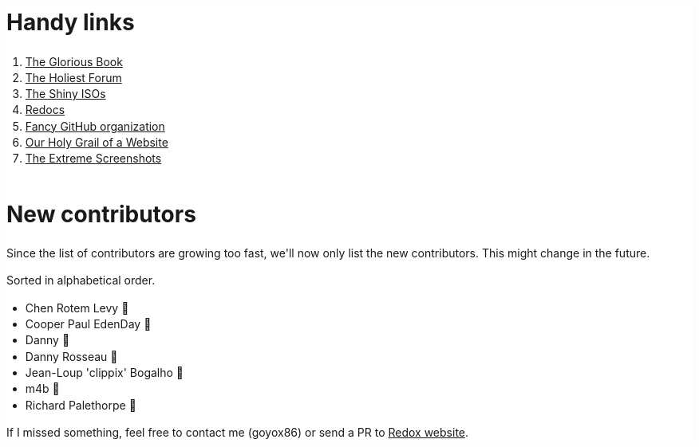 # Handy links

1. [The Glorious Book](https://doc.redox-os.org/book/)
2. [The Holiest Forum](https://discourse.redox-os.org/)
3. [The Shiny ISOs](https://github.com/redox-os/redox/releases)
4. [Redocs](http://www.redox-os.org/docs/)
5. [Fancy GitHub organization](https://github.com/redox-os)
6. [Our Holy Grail of a Website](http://www.redox-os.org/)
7. [The Extreme Screenshots](http://www.redox-os.org/screens/)

# New contributors

Since the list of contributors are growing too fast, we'll now only list the new contributors. This might change in the future.

Sorted in alphabetical order.

- Chen Rotem Levy 🎂
- Cooper Paul EdenDay 🎂
- Danny 🎂
- Danny Rosseau 🎂
- Jean-Loup 'clippix' Bogalho 🎂
- m4b 🎂
- Richard Palethorpe 🎂
 
If I missed something, feel free to contact me (goyox86) or send a PR to [Redox website](https://github.com/redox-os/website).
